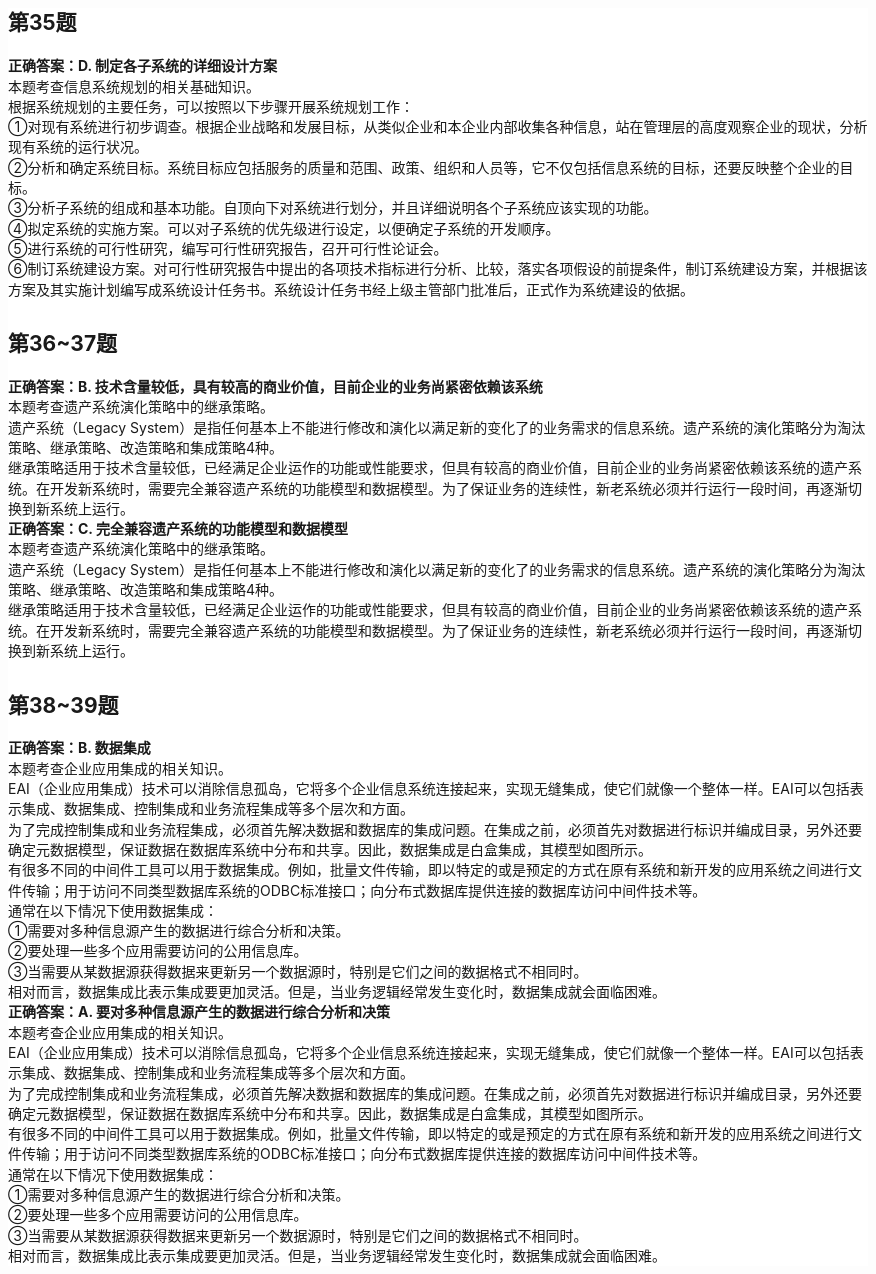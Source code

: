 
## 第35题 ##

**正确答案：D. 制定各子系统的详细设计方案**  
本题考查信息系统规划的相关基础知识。  
根据系统规划的主要任务，可以按照以下步骤开展系统规划工作：  
①对现有系统进行初步调查。根据企业战略和发展目标，从类似企业和本企业内部收集各种信息，站在管理层的高度观察企业的现状，分析现有系统的运行状况。  
②分析和确定系统目标。系统目标应包括服务的质量和范围、政策、组织和人员等，它不仅包括信息系统的目标，还要反映整个企业的目标。  
③分析子系统的组成和基本功能。自顶向下对系统进行划分，并且详细说明各个子系统应该实现的功能。  
④拟定系统的实施方案。可以对子系统的优先级进行设定，以便确定子系统的开发顺序。  
⑤进行系统的可行性研究，编写可行性研究报告，召开可行性论证会。  
⑥制订系统建设方案。对可行性研究报告中提出的各项技术指标进行分析、比较，落实各项假设的前提条件，制订系统建设方案，并根据该方案及其实施计划编写成系统设计任务书。系统设计任务书经上级主管部门批准后，正式作为系统建设的依据。  


## 第36~37题 ##

**正确答案：B. 技术含量较低，具有较高的商业价值，目前企业的业务尚紧密依赖该系统**  
本题考查遗产系统演化策略中的继承策略。  
遗产系统（Legacy System）是指任何基本上不能进行修改和演化以满足新的变化了的业务需求的信息系统。遗产系统的演化策略分为淘汰策略、继承策略、改造策略和集成策略4种。  
继承策略适用于技术含量较低，已经满足企业运作的功能或性能要求，但具有较高的商业价值，目前企业的业务尚紧密依赖该系统的遗产系统。在开发新系统时，需要完全兼容遗产系统的功能模型和数据模型。为了保证业务的连续性，新老系统必须并行运行一段时间，再逐渐切换到新系统上运行。  
**正确答案：C. 完全兼容遗产系统的功能模型和数据模型**  
本题考查遗产系统演化策略中的继承策略。  
遗产系统（Legacy System）是指任何基本上不能进行修改和演化以满足新的变化了的业务需求的信息系统。遗产系统的演化策略分为淘汰策略、继承策略、改造策略和集成策略4种。  
继承策略适用于技术含量较低，已经满足企业运作的功能或性能要求，但具有较高的商业价值，目前企业的业务尚紧密依赖该系统的遗产系统。在开发新系统时，需要完全兼容遗产系统的功能模型和数据模型。为了保证业务的连续性，新老系统必须并行运行一段时间，再逐渐切换到新系统上运行。  


## 第38~39题 ##

**正确答案：B. 数据集成**  
本题考查企业应用集成的相关知识。  
EAI（企业应用集成）技术可以消除信息孤岛，它将多个企业信息系统连接起来，实现无缝集成，使它们就像一个整体一样。EAI可以包括表示集成、数据集成、控制集成和业务流程集成等多个层次和方面。  
为了完成控制集成和业务流程集成，必须首先解决数据和数据库的集成问题。在集成之前，必须首先对数据进行标识并编成目录，另外还要确定元数据模型，保证数据在数据库系统中分布和共享。因此，数据集成是白盒集成，其模型如图所示。  
有很多不同的中间件工具可以用于数据集成。例如，批量文件传输，即以特定的或是预定的方式在原有系统和新开发的应用系统之间进行文件传输；用于访问不同类型数据库系统的ODBC标准接口；向分布式数据库提供连接的数据库访问中间件技术等。  
通常在以下情况下使用数据集成：  
①需要对多种信息源产生的数据进行综合分析和决策。  
②要处理一些多个应用需要访问的公用信息库。  
③当需要从某数据源获得数据来更新另一个数据源时，特别是它们之间的数据格式不相同时。  
相对而言，数据集成比表示集成要更加灵活。但是，当业务逻辑经常发生变化时，数据集成就会面临困难。  
**正确答案：A. 要对多种信息源产生的数据进行综合分析和决策**  
本题考查企业应用集成的相关知识。  
EAI（企业应用集成）技术可以消除信息孤岛，它将多个企业信息系统连接起来，实现无缝集成，使它们就像一个整体一样。EAI可以包括表示集成、数据集成、控制集成和业务流程集成等多个层次和方面。  
为了完成控制集成和业务流程集成，必须首先解决数据和数据库的集成问题。在集成之前，必须首先对数据进行标识并编成目录，另外还要确定元数据模型，保证数据在数据库系统中分布和共享。因此，数据集成是白盒集成，其模型如图所示。  
有很多不同的中间件工具可以用于数据集成。例如，批量文件传输，即以特定的或是预定的方式在原有系统和新开发的应用系统之间进行文件传输；用于访问不同类型数据库系统的ODBC标准接口；向分布式数据库提供连接的数据库访问中间件技术等。  
通常在以下情况下使用数据集成：  
①需要对多种信息源产生的数据进行综合分析和决策。  
②要处理一些多个应用需要访问的公用信息库。  
③当需要从某数据源获得数据来更新另一个数据源时，特别是它们之间的数据格式不相同时。  
相对而言，数据集成比表示集成要更加灵活。但是，当业务逻辑经常发生变化时，数据集成就会面临困难。  
